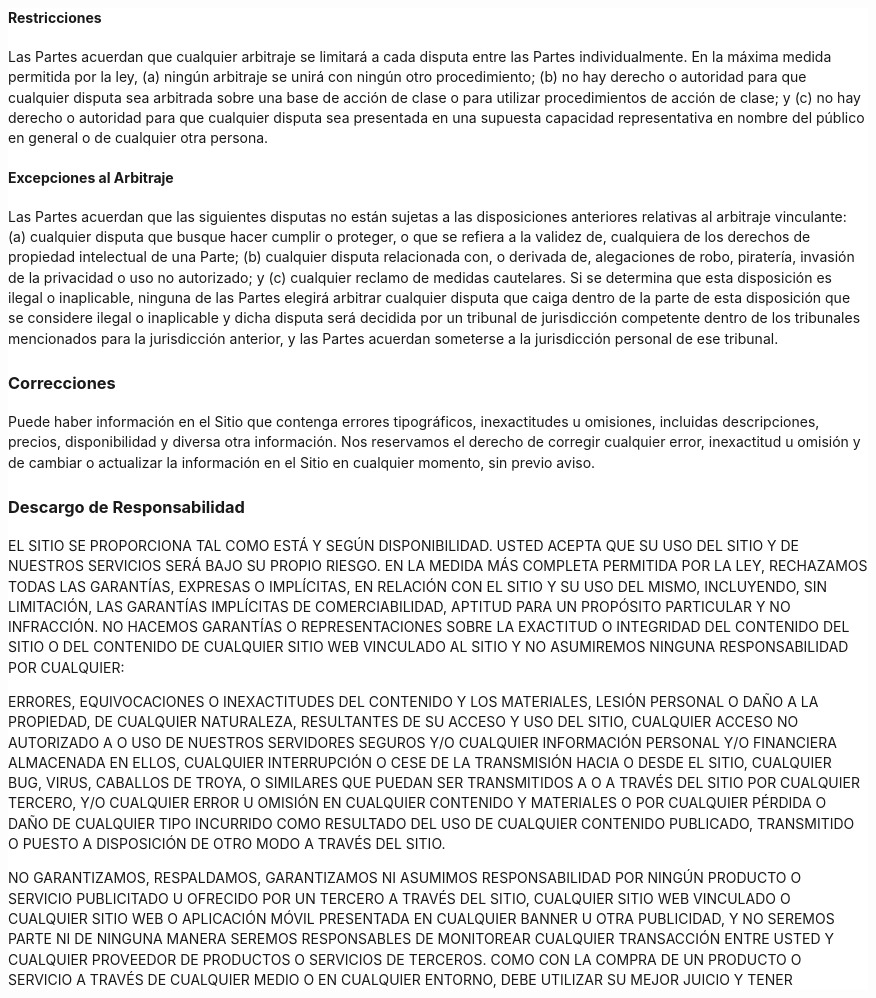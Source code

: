 #### Restricciones

Las Partes acuerdan que cualquier arbitraje se limitará a cada disputa entre las Partes individualmente. En la máxima medida permitida por la ley, (a) ningún arbitraje se unirá con ningún otro procedimiento; (b) no hay derecho o autoridad para que cualquier disputa sea arbitrada sobre una base de acción de clase o para utilizar procedimientos de acción de clase; y (c) no hay derecho o autoridad para que cualquier disputa sea presentada en una supuesta capacidad representativa en nombre del público en general o de cualquier otra persona.

#### Excepciones al Arbitraje

Las Partes acuerdan que las siguientes disputas no están sujetas a las disposiciones anteriores relativas al arbitraje vinculante: (a) cualquier disputa que busque hacer cumplir o proteger, o que se refiera a la validez de, cualquiera de los derechos de propiedad intelectual de una Parte; (b) cualquier disputa relacionada con, o derivada de, alegaciones de robo, piratería, invasión de la privacidad o uso no autorizado; y (c) cualquier reclamo de medidas cautelares. Si se determina que esta disposición es ilegal o inaplicable, ninguna de las Partes elegirá arbitrar cualquier disputa que caiga dentro de la parte de esta disposición que se considere ilegal o inaplicable y dicha disputa será decidida por un tribunal de jurisdicción competente dentro de los tribunales mencionados para la jurisdicción anterior, y las Partes acuerdan someterse a la jurisdicción personal de ese tribunal.

### Correcciones

Puede haber información en el Sitio que contenga errores tipográficos, inexactitudes u omisiones, incluidas descripciones, precios, disponibilidad y diversa otra información. Nos reservamos el derecho de corregir cualquier error, inexactitud u omisión y de cambiar o actualizar la información en el Sitio en cualquier momento, sin previo aviso.

### Descargo de Responsabilidad

EL SITIO SE PROPORCIONA TAL COMO ESTÁ Y SEGÚN DISPONIBILIDAD. USTED ACEPTA QUE SU USO DEL SITIO Y DE NUESTROS SERVICIOS SERÁ BAJO SU PROPIO RIESGO. EN LA MEDIDA MÁS COMPLETA PERMITIDA POR LA LEY, RECHAZAMOS TODAS LAS GARANTÍAS, EXPRESAS O IMPLÍCITAS, EN RELACIÓN CON EL SITIO Y SU USO DEL MISMO, INCLUYENDO, SIN LIMITACIÓN, LAS GARANTÍAS IMPLÍCITAS DE COMERCIABILIDAD, APTITUD PARA UN PROPÓSITO PARTICULAR Y NO INFRACCIÓN. NO HACEMOS GARANTÍAS O REPRESENTACIONES SOBRE LA EXACTITUD O INTEGRIDAD DEL CONTENIDO DEL SITIO O DEL CONTENIDO DE CUALQUIER SITIO WEB VINCULADO AL SITIO Y NO ASUMIREMOS NINGUNA RESPONSABILIDAD POR CUALQUIER:

ERRORES, EQUIVOCACIONES O INEXACTITUDES DEL CONTENIDO Y LOS MATERIALES,
LESIÓN PERSONAL O DAÑO A LA PROPIEDAD, DE CUALQUIER NATURALEZA, RESULTANTES DE SU ACCESO Y USO DEL SITIO,
CUALQUIER ACCESO NO AUTORIZADO A O USO DE NUESTROS SERVIDORES SEGUROS Y/O CUALQUIER INFORMACIÓN PERSONAL Y/O FINANCIERA ALMACENADA EN ELLOS,
CUALQUIER INTERRUPCIÓN O CESE DE LA TRANSMISIÓN HACIA O DESDE EL SITIO,
CUALQUIER BUG, VIRUS, CABALLOS DE TROYA, O SIMILARES QUE PUEDAN SER TRANSMITIDOS A O A TRAVÉS DEL SITIO POR CUALQUIER TERCERO, Y/O
CUALQUIER ERROR U OMISIÓN EN CUALQUIER CONTENIDO Y MATERIALES O POR CUALQUIER PÉRDIDA O DAÑO DE CUALQUIER TIPO INCURRIDO COMO RESULTADO DEL USO DE CUALQUIER CONTENIDO PUBLICADO, TRANSMITIDO O PUESTO A DISPOSICIÓN DE OTRO MODO A TRAVÉS DEL SITIO.

NO GARANTIZAMOS, RESPALDAMOS, GARANTIZAMOS NI ASUMIMOS RESPONSABILIDAD POR NINGÚN PRODUCTO O SERVICIO PUBLICITADO U OFRECIDO POR UN TERCERO A TRAVÉS DEL SITIO, CUALQUIER SITIO WEB VINCULADO O CUALQUIER SITIO WEB O APLICACIÓN MÓVIL PRESENTADA EN CUALQUIER BANNER U OTRA PUBLICIDAD, Y NO SEREMOS PARTE NI DE NINGUNA MANERA SEREMOS RESPONSABLES DE MONITOREAR CUALQUIER TRANSACCIÓN ENTRE USTED Y CUALQUIER PROVEEDOR DE PRODUCTOS O SERVICIOS DE TERCEROS. COMO CON LA COMPRA DE UN PRODUCTO O SERVICIO A TRAVÉS DE CUALQUIER MEDIO O EN CUALQUIER ENTORNO, DEBE UTILIZAR SU MEJOR JUICIO Y TENER
